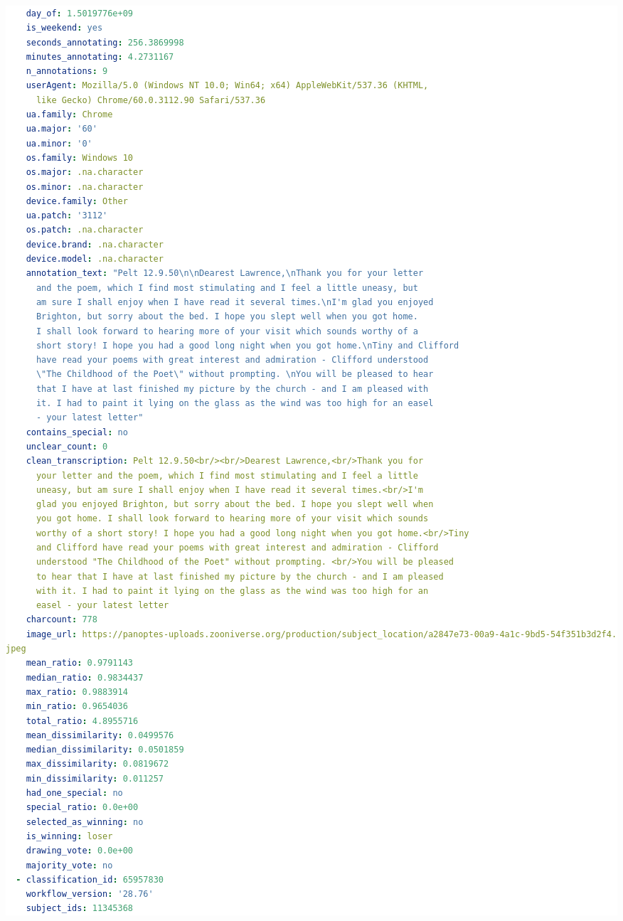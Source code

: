 ```yaml
    day_of: 1.5019776e+09
    is_weekend: yes
    seconds_annotating: 256.3869998
    minutes_annotating: 4.2731167
    n_annotations: 9
    userAgent: Mozilla/5.0 (Windows NT 10.0; Win64; x64) AppleWebKit/537.36 (KHTML,
      like Gecko) Chrome/60.0.3112.90 Safari/537.36
    ua.family: Chrome
    ua.major: '60'
    ua.minor: '0'
    os.family: Windows 10
    os.major: .na.character
    os.minor: .na.character
    device.family: Other
    ua.patch: '3112'
    os.patch: .na.character
    device.brand: .na.character
    device.model: .na.character
    annotation_text: "Pelt 12.9.50\n\nDearest Lawrence,\nThank you for your letter
      and the poem, which I find most stimulating and I feel a little uneasy, but
      am sure I shall enjoy when I have read it several times.\nI'm glad you enjoyed
      Brighton, but sorry about the bed. I hope you slept well when you got home.
      I shall look forward to hearing more of your visit which sounds worthy of a
      short story! I hope you had a good long night when you got home.\nTiny and Clifford
      have read your poems with great interest and admiration - Clifford understood
      \"The Childhood of the Poet\" without prompting. \nYou will be pleased to hear
      that I have at last finished my picture by the church - and I am pleased with
      it. I had to paint it lying on the glass as the wind was too high for an easel
      - your latest letter"
    contains_special: no
    unclear_count: 0
    clean_transcription: Pelt 12.9.50<br/><br/>Dearest Lawrence,<br/>Thank you for
      your letter and the poem, which I find most stimulating and I feel a little
      uneasy, but am sure I shall enjoy when I have read it several times.<br/>I'm
      glad you enjoyed Brighton, but sorry about the bed. I hope you slept well when
      you got home. I shall look forward to hearing more of your visit which sounds
      worthy of a short story! I hope you had a good long night when you got home.<br/>Tiny
      and Clifford have read your poems with great interest and admiration - Clifford
      understood "The Childhood of the Poet" without prompting. <br/>You will be pleased
      to hear that I have at last finished my picture by the church - and I am pleased
      with it. I had to paint it lying on the glass as the wind was too high for an
      easel - your latest letter
    charcount: 778
    image_url: https://panoptes-uploads.zooniverse.org/production/subject_location/a2847e73-00a9-4a1c-9bd5-54f351b3d2f4.jpeg
    mean_ratio: 0.9791143
    median_ratio: 0.9834437
    max_ratio: 0.9883914
    min_ratio: 0.9654036
    total_ratio: 4.8955716
    mean_dissimilarity: 0.0499576
    median_dissimilarity: 0.0501859
    max_dissimilarity: 0.0819672
    min_dissimilarity: 0.011257
    had_one_special: no
    special_ratio: 0.0e+00
    selected_as_winning: no
    is_winning: loser
    drawing_vote: 0.0e+00
    majority_vote: no
  - classification_id: 65957830
    workflow_version: '28.76'
    subject_ids: 11345368
```
